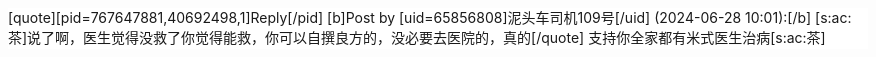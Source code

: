 [quote][pid=767647881,40692498,1]Reply[/pid] [b]Post by [uid=65856808]泥头车司机109号[/uid] (2024-06-28 10:01):[/b]
[s:ac:茶]说了啊，医生觉得没救了你觉得能救，你可以自撰良方的，没必要去医院的，真的[/quote]
支持你全家都有米式医生治病[s:ac:茶]
